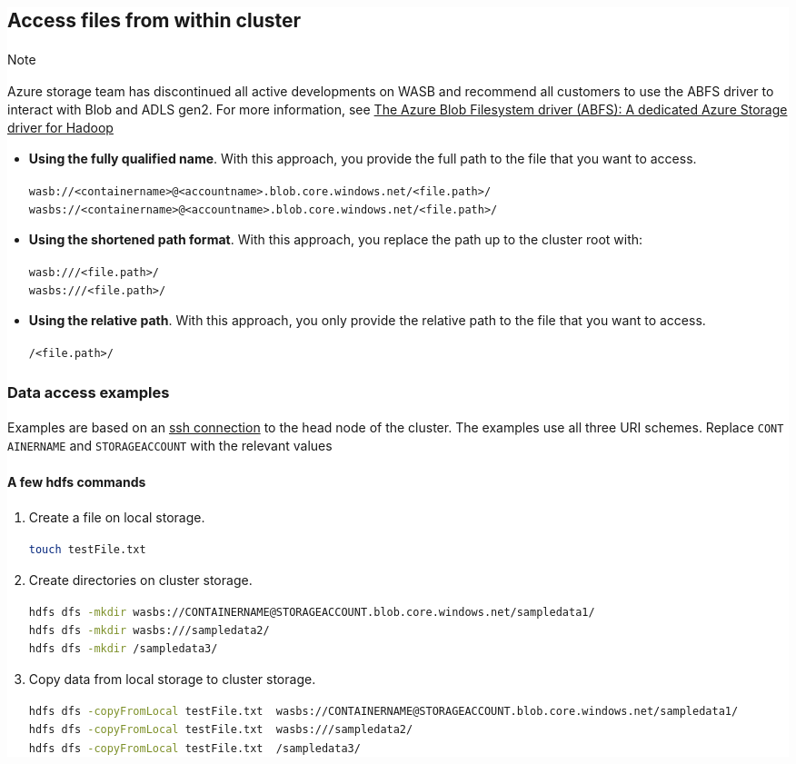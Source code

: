 ## Access files from within cluster

> [!NOTE]
> Azure storage team has discontinued all active developments on WASB and recommend all customers to use the ABFS driver to interact with Blob and ADLS gen2. For more information, see [The Azure Blob Filesystem driver (ABFS): A dedicated Azure Storage driver for Hadoop](/azure/storage/blobs/data-lake-storage-abfs-driver)

* **Using the fully qualified name**. With this approach, you provide the full path to the file that you want to access.

    ```
    wasb://<containername>@<accountname>.blob.core.windows.net/<file.path>/
    wasbs://<containername>@<accountname>.blob.core.windows.net/<file.path>/
    ```

* **Using the shortened path format**. With this approach, you replace the path up to the cluster root with:

    ```
    wasb:///<file.path>/
    wasbs:///<file.path>/
    ```

* **Using the relative path**. With this approach, you only provide the relative path to the file that you want to access.

    ```
    /<file.path>/
    ```

### Data access examples

Examples are based on an [ssh connection](./hdinsight-hadoop-linux-use-ssh-unix.md) to the head node of the cluster. The examples use all three URI schemes. Replace `CONTAINERNAME` and `STORAGEACCOUNT` with the relevant values

#### A few hdfs commands

1. Create a file on local storage.

    ```bash
    touch testFile.txt
    ```

1. Create directories on cluster storage.

    ```bash
    hdfs dfs -mkdir wasbs://CONTAINERNAME@STORAGEACCOUNT.blob.core.windows.net/sampledata1/
    hdfs dfs -mkdir wasbs:///sampledata2/
    hdfs dfs -mkdir /sampledata3/
    ```

1. Copy data from local storage to cluster storage.

    ```bash
    hdfs dfs -copyFromLocal testFile.txt  wasbs://CONTAINERNAME@STORAGEACCOUNT.blob.core.windows.net/sampledata1/
    hdfs dfs -copyFromLocal testFile.txt  wasbs:///sampledata2/
    hdfs dfs -copyFromLocal testFile.txt  /sampledata3/
    ```
